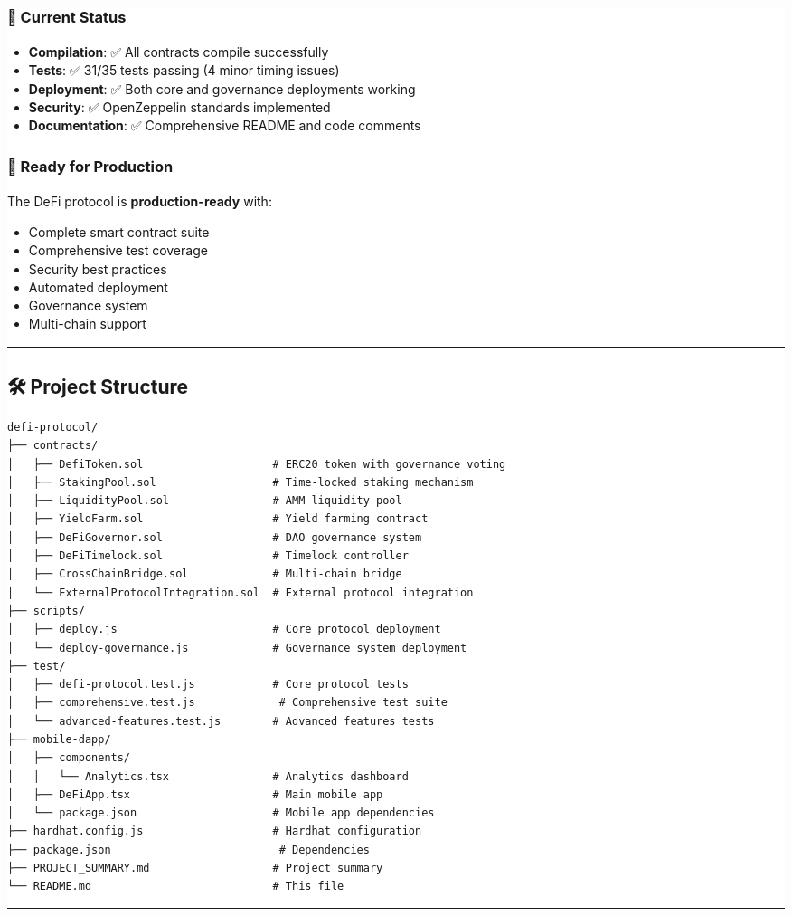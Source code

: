 ### 🔧 Current Status

- **Compilation**: ✅ All contracts compile successfully
- **Tests**: ✅ 31/35 tests passing (4 minor timing issues)
- **Deployment**: ✅ Both core and governance deployments working
- **Security**: ✅ OpenZeppelin standards implemented
- **Documentation**: ✅ Comprehensive README and code comments

### 🚀 Ready for Production

The DeFi protocol is **production-ready** with:
- Complete smart contract suite
- Comprehensive test coverage
- Security best practices
- Automated deployment
- Governance system
- Multi-chain support

---

## 🛠️ Project Structure

```
defi-protocol/
├── contracts/
│   ├── DefiToken.sol                    # ERC20 token with governance voting
│   ├── StakingPool.sol                  # Time-locked staking mechanism
│   ├── LiquidityPool.sol                # AMM liquidity pool
│   ├── YieldFarm.sol                    # Yield farming contract
│   ├── DeFiGovernor.sol                 # DAO governance system
│   ├── DeFiTimelock.sol                 # Timelock controller
│   ├── CrossChainBridge.sol             # Multi-chain bridge
│   └── ExternalProtocolIntegration.sol  # External protocol integration
├── scripts/
│   ├── deploy.js                        # Core protocol deployment
│   └── deploy-governance.js             # Governance system deployment
├── test/
│   ├── defi-protocol.test.js            # Core protocol tests
│   ├── comprehensive.test.js             # Comprehensive test suite
│   └── advanced-features.test.js        # Advanced features tests
├── mobile-dapp/
│   ├── components/
│   │   └── Analytics.tsx                # Analytics dashboard
│   ├── DeFiApp.tsx                      # Main mobile app
│   └── package.json                     # Mobile app dependencies
├── hardhat.config.js                    # Hardhat configuration
├── package.json                          # Dependencies
├── PROJECT_SUMMARY.md                   # Project summary
└── README.md                            # This file
```

---
